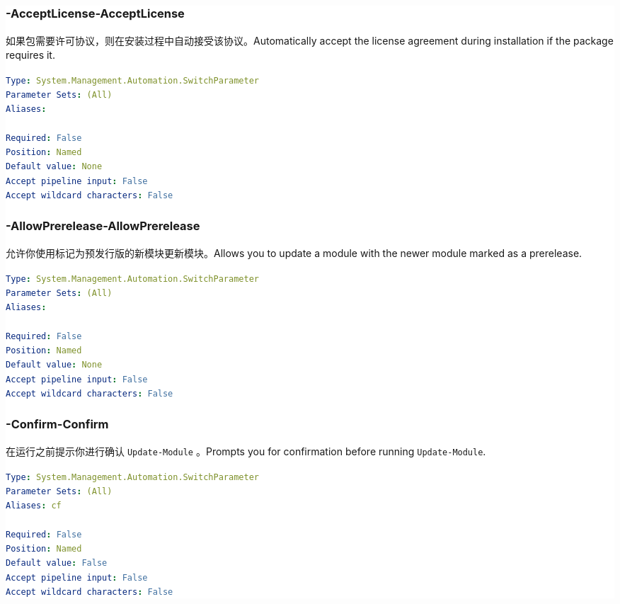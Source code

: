 ### <span data-ttu-id="4cbd9-140">-AcceptLicense</span><span class="sxs-lookup"><span data-stu-id="4cbd9-140">-AcceptLicense</span></span>

<span data-ttu-id="4cbd9-141">如果包需要许可协议，则在安装过程中自动接受该协议。</span><span class="sxs-lookup"><span data-stu-id="4cbd9-141">Automatically accept the license agreement during installation if the package requires it.</span></span>

```yaml
Type: System.Management.Automation.SwitchParameter
Parameter Sets: (All)
Aliases:

Required: False
Position: Named
Default value: None
Accept pipeline input: False
Accept wildcard characters: False
```

### <span data-ttu-id="4cbd9-142">-AllowPrerelease</span><span class="sxs-lookup"><span data-stu-id="4cbd9-142">-AllowPrerelease</span></span>

<span data-ttu-id="4cbd9-143">允许你使用标记为预发行版的新模块更新模块。</span><span class="sxs-lookup"><span data-stu-id="4cbd9-143">Allows you to update a module with the newer module marked as a prerelease.</span></span>

```yaml
Type: System.Management.Automation.SwitchParameter
Parameter Sets: (All)
Aliases:

Required: False
Position: Named
Default value: None
Accept pipeline input: False
Accept wildcard characters: False
```

### <span data-ttu-id="4cbd9-144">-Confirm</span><span class="sxs-lookup"><span data-stu-id="4cbd9-144">-Confirm</span></span>

<span data-ttu-id="4cbd9-145">在运行之前提示你进行确认 `Update-Module` 。</span><span class="sxs-lookup"><span data-stu-id="4cbd9-145">Prompts you for confirmation before running `Update-Module`.</span></span>

```yaml
Type: System.Management.Automation.SwitchParameter
Parameter Sets: (All)
Aliases: cf

Required: False
Position: Named
Default value: False
Accept pipeline input: False
Accept wildcard characters: False
```
